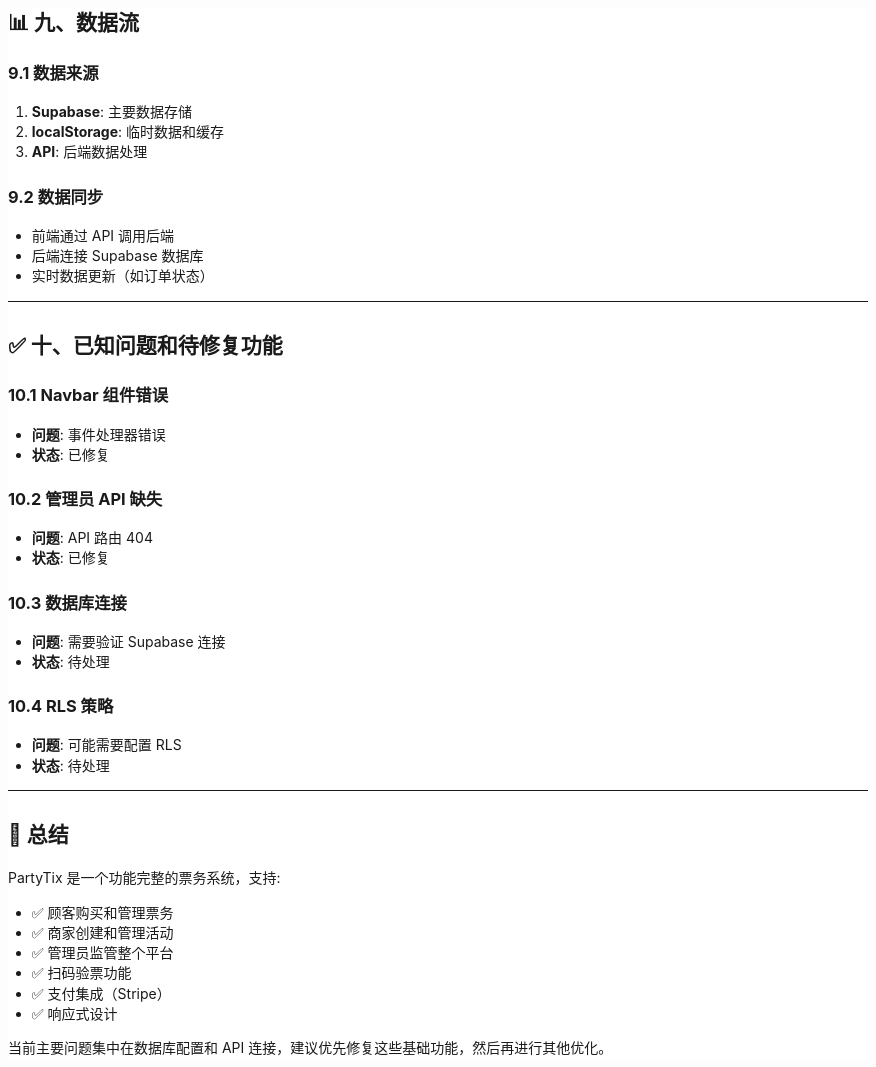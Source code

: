 
## 📊 九、数据流

### 9.1 数据来源

1. **Supabase**: 主要数据存储
2. **localStorage**: 临时数据和缓存
3. **API**: 后端数据处理

### 9.2 数据同步

- 前端通过 API 调用后端
- 后端连接 Supabase 数据库
- 实时数据更新（如订单状态）

---

## ✅ 十、已知问题和待修复功能

### 10.1 Navbar 组件错误
- **问题**: 事件处理器错误
- **状态**: 已修复

### 10.2 管理员 API 缺失
- **问题**: API 路由 404
- **状态**: 已修复

### 10.3 数据库连接
- **问题**: 需要验证 Supabase 连接
- **状态**: 待处理

### 10.4 RLS 策略
- **问题**: 可能需要配置 RLS
- **状态**: 待处理

---

## 📝 总结

PartyTix 是一个功能完整的票务系统，支持:
- ✅ 顾客购买和管理票务
- ✅ 商家创建和管理活动
- ✅ 管理员监管整个平台
- ✅ 扫码验票功能
- ✅ 支付集成（Stripe）
- ✅ 响应式设计

当前主要问题集中在数据库配置和 API 连接，建议优先修复这些基础功能，然后再进行其他优化。





